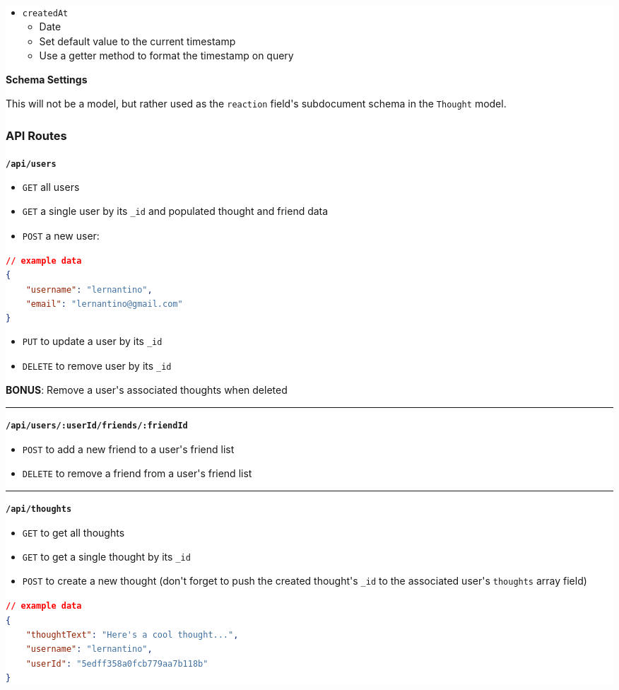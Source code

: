 -   `createdAt`
    -   Date
    -   Set default value to the current timestamp
    -   Use a getter method to format the timestamp on query

**Schema Settings**

This will not be a model, but rather used as the `reaction` field's subdocument schema in the `Thought` model.

### API Routes

**`/api/users`**

-   `GET` all users

-   `GET` a single user by its `_id` and populated thought and friend data

-   `POST` a new user:

```json
// example data
{
	"username": "lernantino",
	"email": "lernantino@gmail.com"
}
```

-   `PUT` to update a user by its `_id`

-   `DELETE` to remove user by its `_id`

**BONUS**: Remove a user's associated thoughts when deleted

---

**`/api/users/:userId/friends/:friendId`**

-   `POST` to add a new friend to a user's friend list

-   `DELETE` to remove a friend from a user's friend list

---

**`/api/thoughts`**

-   `GET` to get all thoughts

-   `GET` to get a single thought by its `_id`

-   `POST` to create a new thought (don't forget to push the created thought's `_id` to the associated user's `thoughts` array field)

```json
// example data
{
	"thoughtText": "Here's a cool thought...",
	"username": "lernantino",
	"userId": "5edff358a0fcb779aa7b118b"
}
```
